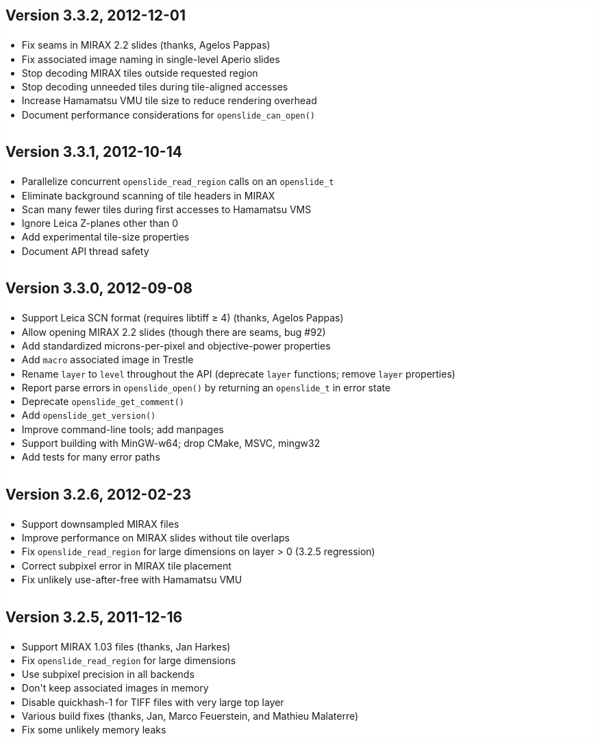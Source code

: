 
## Version 3.3.2, 2012-12-01

* Fix seams in MIRAX 2.2 slides (thanks, Agelos Pappas)
* Fix associated image naming in single-level Aperio slides
* Stop decoding MIRAX tiles outside requested region
* Stop decoding unneeded tiles during tile-aligned accesses
* Increase Hamamatsu VMU tile size to reduce rendering overhead
* Document performance considerations for `openslide_can_open()`


## Version 3.3.1, 2012-10-14

* Parallelize concurrent `openslide_read_region` calls on an `openslide_t`
* Eliminate background scanning of tile headers in MIRAX
* Scan many fewer tiles during first accesses to Hamamatsu VMS
* Ignore Leica Z-planes other than 0
* Add experimental tile-size properties
* Document API thread safety


## Version 3.3.0, 2012-09-08

* Support Leica SCN format (requires libtiff ≥ 4) (thanks, Agelos Pappas)
* Allow opening MIRAX 2.2 slides (though there are seams, bug #92)
* Add standardized microns-per-pixel and objective-power properties
* Add `macro` associated image in Trestle
* Rename `layer` to `level` throughout the API (deprecate `layer` functions;
  remove `layer` properties)
* Report parse errors in `openslide_open()` by returning an `openslide_t` in
  error state
* Deprecate `openslide_get_comment()`
* Add `openslide_get_version()`
* Improve command-line tools; add manpages
* Support building with MinGW-w64; drop CMake, MSVC, mingw32
* Add tests for many error paths


## Version 3.2.6, 2012-02-23

* Support downsampled MIRAX files
* Improve performance on MIRAX slides without tile overlaps
* Fix `openslide_read_region` for large dimensions on layer \> 0
  (3.2.5 regression)
* Correct subpixel error in MIRAX tile placement
* Fix unlikely use-after-free with Hamamatsu VMU


## Version 3.2.5, 2011-12-16

* Support MIRAX 1.03 files (thanks, Jan Harkes)
* Fix `openslide_read_region` for large dimensions
* Use subpixel precision in all backends
* Don't keep associated images in memory
* Disable quickhash-1 for TIFF files with very large top layer
* Various build fixes (thanks, Jan, Marco Feuerstein, and Mathieu Malaterre)
* Fix some unlikely memory leaks
